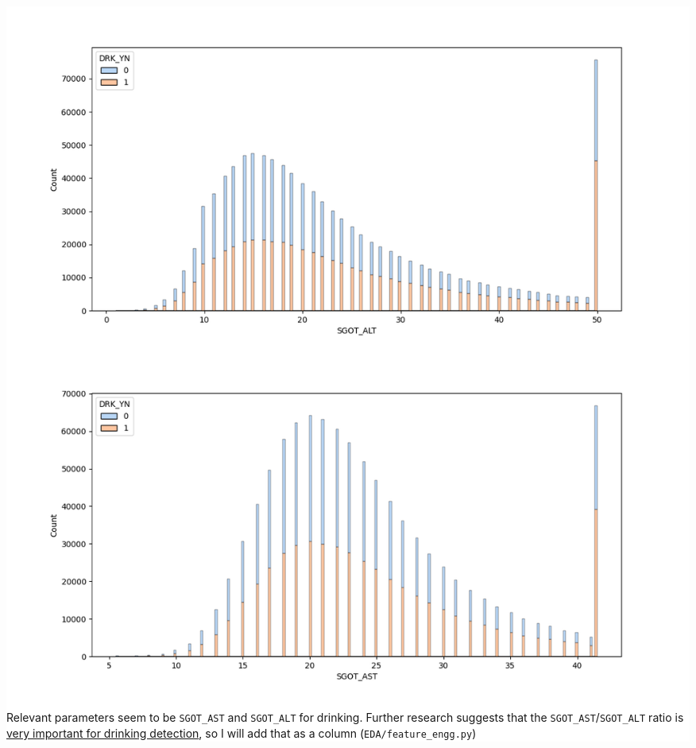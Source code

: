 ![alt vs Drinking Status](./DP/img/sb_SGOT_ALT.png)
![ast vs Drinking Status](./DP/img/sb_SGOT_AST.png)

Relevant parameters seem to be `SGOT_AST` and `SGOT_ALT` for drinking.
Further research suggests that the `SGOT_AST`/`SGOT_ALT` ratio is [very
important for drinking detection](https://en.wikipedia.org/wiki/AST/ALT_ratio),
so I will add that as a column (`EDA/feature_engg.py`)
